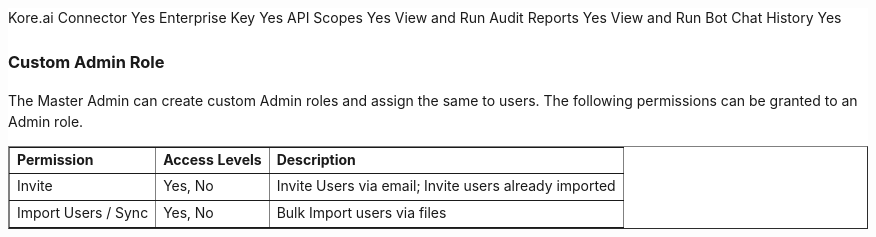   <tr>
   <td>Kore.ai Connector
   </td>
   <td>Yes
   </td>
  </tr>
  <tr>
   <td>Enterprise Key
   </td>
   <td>Yes
   </td>
  </tr>
  <tr>
   <td>API Scopes
   </td>
   <td>Yes
   </td>
  </tr>
  <tr>
   <td>View and Run Audit Reports
   </td>
   <td>Yes
   </td>
  </tr>
  <tr>
   <td>View and Run Bot Chat History
   </td>
   <td>Yes
   </td>
  </tr>
</table>



### Custom Admin Role

The Master Admin can create custom Admin roles and assign the same to users. The following permissions can be granted to an Admin role.


<table border="1">
  <tr>
   <td><strong>Permission</strong>
   </td>
   <td><strong>Access Levels</strong>
   </td>
   <td><strong>Description</strong>
   </td>
  </tr>
  <tr>
   <td>Invite
   </td>
   <td>Yes, No
   </td>
   <td>Invite Users via email; Invite users already imported
   </td>
  </tr>
  <tr>
   <td>Import Users / Sync
   </td>
   <td>Yes, No
   </td>
   <td>Bulk Import users via files
   </td>
  </tr>
  <tr>
